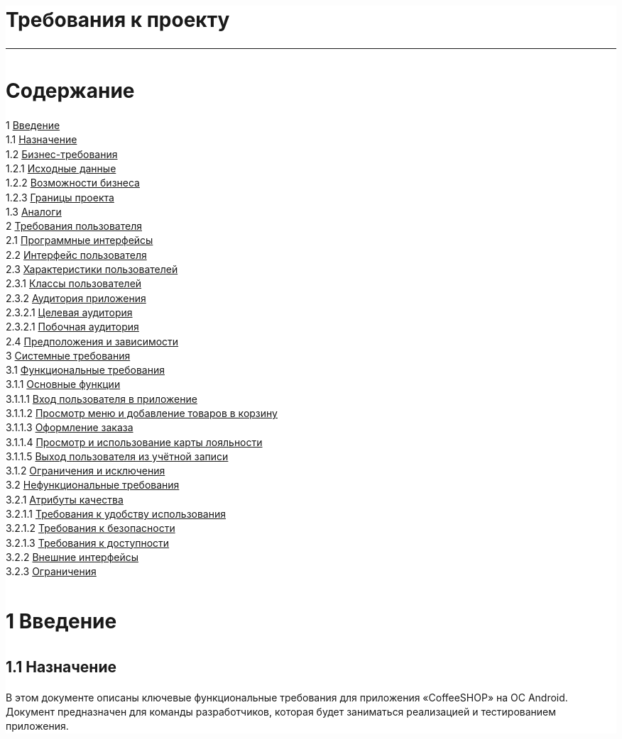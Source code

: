 # Требования к проекту
---

# Содержание
1 [Введение](#introduction)<br>
1.1 [Назначение](#purpose)<br>
1.2 [Бизнес-требования](#business_requirements)<br>
1.2.1 [Исходные данные](#initial_data)<br>
1.2.2 [Возможности бизнеса](#business_opportunities)<br>
1.2.3 [Границы проекта](#project_boundary)<br>
1.3 [Аналоги](#analogues)<br>
2 [Требования пользователя](#user_requirements)<br>
2.1 [Программные интерфейсы](#software_interfaces)<br>
2.2 [Интерфейс пользователя](#user_interface)<br>
2.3 [Характеристики пользователей](#user_specifications)<br>
2.3.1 [Классы пользователей](#user_classes)<br>
2.3.2 [Аудитория приложения](#application_audience)<br>
2.3.2.1 [Целевая аудитория](#target_audience)<br>
2.3.2.1 [Побочная аудитория](#collateral_audience)<br>
2.4 [Предположения и зависимости](#assumptions_and_dependencies)<br>
3 [Системные требования](#system_requirements)<br>
3.1 [Функциональные требования](#functional_requirements)<br>
3.1.1 [Основные функции](#main_functions)<br>
3.1.1.1 [Вход пользователя в приложение](#user_logon_to_the_application)<br>
3.1.1.2 [Просмотр меню и добавление товаров в корзину](#view_menu_and_to_cart)<br>
3.1.1.3 [Оформление заказа](#create_order)<br>
3.1.1.4 [Просмотр и использование карты лояльности](#loyalty_card_use)<br>
3.1.1.5 [Выход пользователя из учётной записи](#exit)<br>
3.1.2 [Ограничения и исключения](#restrictions_and_exclusions)<br>
3.2 [Нефункциональные требования](#non-functional_requirements)<br>
3.2.1 [Атрибуты качества](#quality_attributes)<br>
3.2.1.1 [Требования к удобству использования](#requirements_for_ease_of_use)<br>
3.2.1.2 [Требования к безопасности](#security_requirements)<br>
3.2.1.3 [Требования к доступности](#access_requirements)<br>
3.2.2 [Внешние интерфейсы](#external_interfaces)<br>
3.2.3 [Ограничения](#restrictions)<br>


<a name="intro"/>

# 1 Введение

<a name="purpose"/>

## 1.1 Назначение
В этом документе описаны ключевые функциональные требования для приложения «CoffeeSHOP» на ОС Android. Документ предназначен для команды разработчиков, которая будет заниматься реализацией и тестированием приложения.
